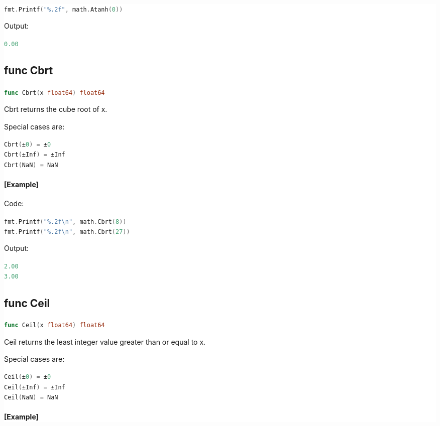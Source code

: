 ```go
fmt.Printf("%.2f", math.Atanh(0))
```

Output:

```go
0.00
```

func Cbrt 
---------

```go
func Cbrt(x float64) float64
```

Cbrt returns the cube root of x.

Special cases are:

```go
Cbrt(±0) = ±0
Cbrt(±Inf) = ±Inf
Cbrt(NaN) = NaN
```

#### [Example]

Code:

```go
fmt.Printf("%.2f\n", math.Cbrt(8))
fmt.Printf("%.2f\n", math.Cbrt(27))
```

Output:

```go
2.00
3.00
```

func Ceil 
---------

```go
func Ceil(x float64) float64
```

Ceil returns the least integer value greater than or equal to x.

Special cases are:

```go
Ceil(±0) = ±0
Ceil(±Inf) = ±Inf
Ceil(NaN) = NaN
```

#### [Example]
